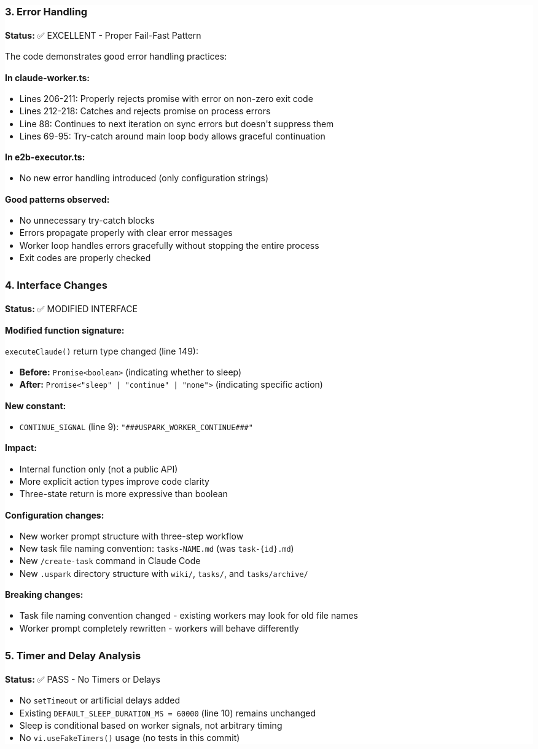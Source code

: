 ### 3. Error Handling

**Status:** ✅ EXCELLENT - Proper Fail-Fast Pattern

The code demonstrates good error handling practices:

**In claude-worker.ts:**
- Lines 206-211: Properly rejects promise with error on non-zero exit code
- Lines 212-218: Catches and rejects promise on process errors
- Line 88: Continues to next iteration on sync errors but doesn't suppress them
- Lines 69-95: Try-catch around main loop body allows graceful continuation

**In e2b-executor.ts:**
- No new error handling introduced (only configuration strings)

**Good patterns observed:**
- No unnecessary try-catch blocks
- Errors propagate properly with clear error messages
- Worker loop handles errors gracefully without stopping the entire process
- Exit codes are properly checked

### 4. Interface Changes

**Status:** ✅ MODIFIED INTERFACE

**Modified function signature:**

`executeClaude()` return type changed (line 149):
- **Before:** `Promise<boolean>` (indicating whether to sleep)
- **After:** `Promise<"sleep" | "continue" | "none">` (indicating specific action)

**New constant:**
- `CONTINUE_SIGNAL` (line 9): `"###USPARK_WORKER_CONTINUE###"`

**Impact:**
- Internal function only (not a public API)
- More explicit action types improve code clarity
- Three-state return is more expressive than boolean

**Configuration changes:**
- New worker prompt structure with three-step workflow
- New task file naming convention: `tasks-NAME.md` (was `task-{id}.md`)
- New `/create-task` command in Claude Code
- New `.uspark` directory structure with `wiki/`, `tasks/`, and `tasks/archive/`

**Breaking changes:**
- Task file naming convention changed - existing workers may look for old file names
- Worker prompt completely rewritten - workers will behave differently

### 5. Timer and Delay Analysis

**Status:** ✅ PASS - No Timers or Delays

- No `setTimeout` or artificial delays added
- Existing `DEFAULT_SLEEP_DURATION_MS = 60000` (line 10) remains unchanged
- Sleep is conditional based on worker signals, not arbitrary timing
- No `vi.useFakeTimers()` usage (no tests in this commit)
